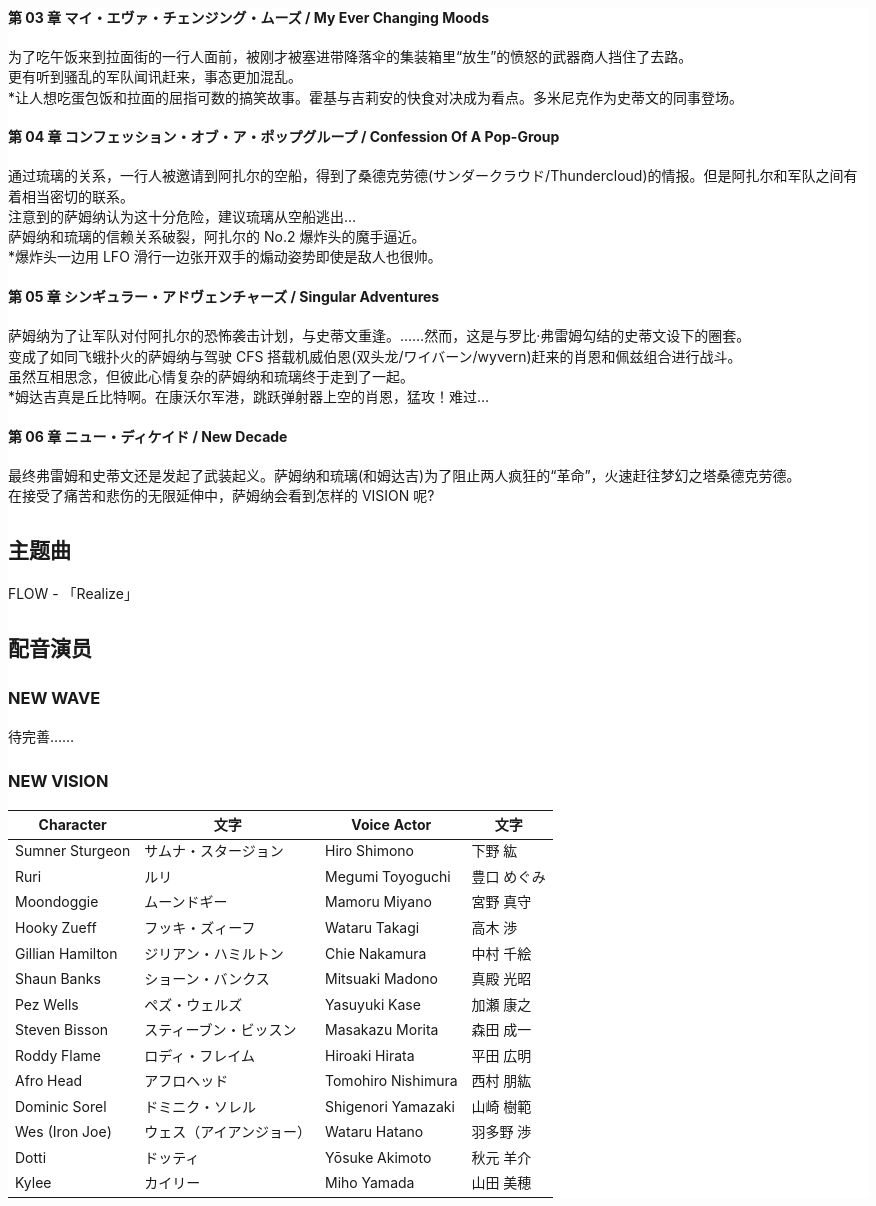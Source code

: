#### 第 03 章 マイ・エヴァ・チェンジング・ムーズ / My Ever Changing Moods

为了吃午饭来到拉面街的一行人面前，被刚才被塞进带降落伞的集装箱里“放生”的愤怒的武器商人挡住了去路。  
更有听到骚乱的军队闻讯赶来，事态更加混乱。  
\*让人想吃蛋包饭和拉面的屈指可数的搞笑故事。霍基与吉莉安的快食对决成为看点。多米尼克作为史蒂文的同事登场。

#### 第 04 章 コンフェッション・オブ・ア・ポップグループ / Confession Of A Pop-Group

通过琉璃的关系，一行人被邀请到阿扎尔的空船，得到了桑德克劳德(サンダークラウド/Thundercloud)的情报。但是阿扎尔和军队之间有着相当密切的联系。  
注意到的萨姆纳认为这十分危险，建议琉璃从空船逃出…  
萨姆纳和琉璃的信赖关系破裂，阿扎尔的 No.2 爆炸头的魔手逼近。  
\*爆炸头一边用 LFO 滑行一边张开双手的煽动姿势即使是敌人也很帅。

#### 第 05 章 シンギュラー・アドヴェンチャーズ / Singular Adventures

萨姆纳为了让军队对付阿扎尔的恐怖袭击计划，与史蒂文重逢。……然而，这是与罗比·弗雷姆勾结的史蒂文设下的圈套。  
变成了如同飞蛾扑火的萨姆纳与驾驶 CFS 搭载机威伯恩(双头龙/ワイバーン/wyvern)赶来的肖恩和佩兹组合进行战斗。  
虽然互相思念，但彼此心情复杂的萨姆纳和琉璃终于走到了一起。  
\*姆达吉真是丘比特啊。在康沃尔军港，跳跃弹射器上空的肖恩，猛攻！难过…

#### 第 06 章 ニュー・ディケイド / New Decade

最终弗雷姆和史蒂文还是发起了武装起义。萨姆纳和琉璃(和姆达吉)为了阻止两人疯狂的“革命”，火速赶往梦幻之塔桑德克劳德。  
在接受了痛苦和悲伤的无限延伸中，萨姆纳会看到怎样的 VISION 呢?

## 主题曲

FLOW - 「Realize」

## 配音演员

### NEW WAVE

待完善……

### NEW VISION

| Character                            | 文字                     | Voice Actor        | 文字          |
| ------------------------------------ | ------------------------ | ------------------ | ------------- |
| Sumner Sturgeon                      | サムナ・スタージョン     | Hiro Shimono       | 下野 紘       |
| Ruri                                 | ルリ                     | Megumi Toyoguchi   | 豊口 めぐみ   |
| Moondoggie                           | ムーンドギー             | Mamoru Miyano      | 宮野 真守     |
| Hooky Zueff                          | フッキ・ズィーフ         | Wataru Takagi      | 高木 渉       |
| Gillian Hamilton                     | ジリアン・ハミルトン     | Chie Nakamura      | 中村 千絵     |
| Shaun Banks                          | ショーン・バンクス       | Mitsuaki Madono    | 真殿 光昭     |
| Pez Wells                            | ペズ・ウェルズ           | Yasuyuki Kase      | 加瀬 康之     |
| Steven Bisson                        | スティーブン・ビッスン   | Masakazu Morita    | 森田 成一     |
| Roddy Flame                          | ロディ・フレイム         | Hiroaki Hirata     | 平田 広明     |
| Afro Head                            | アフロヘッド             | Tomohiro Nishimura | 西村 朋紘     |
| Dominic Sorel                        | ドミニク・ソレル         | Shigenori Yamazaki | 山崎 樹範     |
| Wes (Iron Joe)                       | ウェス（アイアンジョー） | Wataru Hatano      | 羽多野 渉     |
| Dotti                                | ドッティ                 | Yōsuke Akimoto     | 秋元 羊介     |
| Kylee                                | カイリー                 | Miho Yamada        | 山田 美穂     |